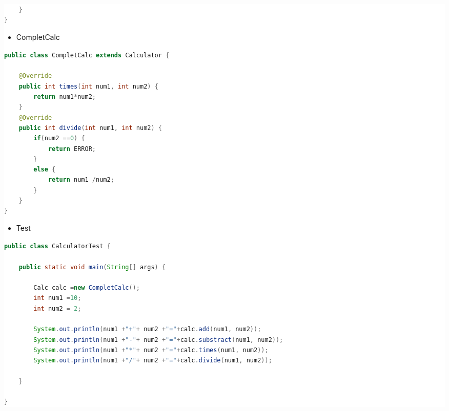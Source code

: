 ```java
	}
}
```

* CompletCalc

```java
public class CompletCalc extends Calculator {
	
	@Override
	public int times(int num1, int num2) {
		return num1*num2;
	}
	@Override
	public int divide(int num1, int num2) {
		if(num2 ==0) {	
			return ERROR;
		}
		else {
			return num1 /num2;
		}
	}
}
```

* Test

```java
public class CalculatorTest {

	public static void main(String[] args) {

		Calc calc =new CompletCalc();
		int num1 =10;
		int num2 = 2;
		
		System.out.println(num1 +"+"+ num2 +"="+calc.add(num1, num2));
		System.out.println(num1 +"-"+ num2 +"="+calc.substract(num1, num2));
		System.out.println(num1 +"*"+ num2 +"="+calc.times(num1, num2));
		System.out.println(num1 +"/"+ num2 +"="+calc.divide(num1, num2));
			
	}

}
```